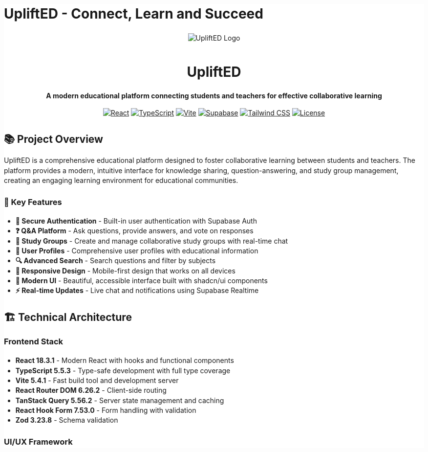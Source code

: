 # UpliftED - Connect, Learn and Succeed

<div align="center">
  <img src="public/graduation-cap-16.ico" alt="UpliftED Logo" width="64" height="64">
  <h1>UpliftED</h1>
  <p><strong>A modern educational platform connecting students and teachers for effective collaborative learning</strong></p>
  
  [![React](https://img.shields.io/badge/React-18.3.1-blue.svg)](https://reactjs.org/)
  [![TypeScript](https://img.shields.io/badge/TypeScript-5.5.3-blue.svg)](https://www.typescriptlang.org/)
  [![Vite](https://img.shields.io/badge/Vite-5.4.1-purple.svg)](https://vitejs.dev/)
  [![Supabase](https://img.shields.io/badge/Supabase-2.50.3-green.svg)](https://supabase.com/)
  [![Tailwind CSS](https://img.shields.io/badge/Tailwind-3.4.11-38B2AC.svg)](https://tailwindcss.com/)
  [![License](https://img.shields.io/badge/License-MIT-yellow.svg)](LICENSE)
</div>

## 📚 Project Overview

UpliftED is a comprehensive educational platform designed to foster collaborative learning between students and teachers. The platform provides a modern, intuitive interface for knowledge sharing, question-answering, and study group management, creating an engaging learning environment for educational communities.

### 🎯 Key Features

- **🔐 Secure Authentication** - Built-in user authentication with Supabase Auth
- **❓ Q&A Platform** - Ask questions, provide answers, and vote on responses
- **👥 Study Groups** - Create and manage collaborative study groups with real-time chat
- **👤 User Profiles** - Comprehensive user profiles with educational information
- **🔍 Advanced Search** - Search questions and filter by subjects
- **📱 Responsive Design** - Mobile-first design that works on all devices
- **🎨 Modern UI** - Beautiful, accessible interface built with shadcn/ui components
- **⚡ Real-time Updates** - Live chat and notifications using Supabase Realtime

## 🏗️ Technical Architecture

### Frontend Stack

- **React 18.3.1** - Modern React with hooks and functional components
- **TypeScript 5.5.3** - Type-safe development with full type coverage
- **Vite 5.4.1** - Fast build tool and development server
- **React Router DOM 6.26.2** - Client-side routing
- **TanStack Query 5.56.2** - Server state management and caching
- **React Hook Form 7.53.0** - Form handling with validation
- **Zod 3.23.8** - Schema validation

### UI/UX Framework
